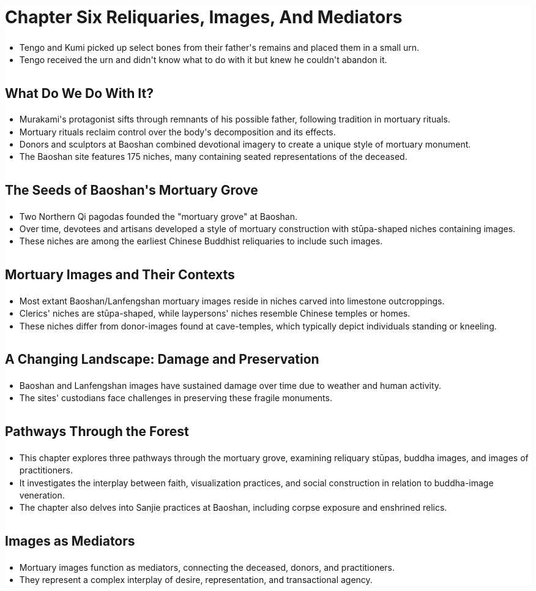 # Chapter Six Reliquaries, Images, And Mediators
* Tengo and Kumi picked up select bones from their father's remains and placed them in a small urn.
* Tengo received the urn and didn't know what to do with it but knew he couldn't abandon it. 




## What Do We Do With It?

* Murakami's protagonist sifts through remnants of his possible father, following tradition in mortuary rituals.
* Mortuary rituals reclaim control over the body's decomposition and its effects.
* Donors and sculptors at Baoshan combined devotional imagery to create a unique style of mortuary monument.
* The Baoshan site features 175 niches, many containing seated representations of the deceased.

## The Seeds of Baoshan's Mortuary Grove

* Two Northern Qi pagodas founded the "mortuary grove" at Baoshan.
* Over time, devotees and artisans developed a style of mortuary construction with stūpa-shaped niches containing images.
* These niches are among the earliest Chinese Buddhist reliquaries to include such images.

## Mortuary Images and Their Contexts

* Most extant Baoshan/Lanfengshan mortuary images reside in niches carved into limestone outcroppings.
* Clerics' niches are stūpa-shaped, while laypersons' niches resemble Chinese temples or homes.
* These niches differ from donor-images found at cave-temples, which typically depict individuals standing or kneeling.

## A Changing Landscape: Damage and Preservation

* Baoshan and Lanfengshan images have sustained damage over time due to weather and human activity.
* The sites' custodians face challenges in preserving these fragile monuments.


## Pathways Through the Forest

* This chapter explores three pathways through the mortuary grove, examining reliquary stūpas, buddha images, and images of practitioners.
* It investigates the interplay between faith, visualization practices, and social construction in relation to buddha-image veneration.
* The chapter also delves into Sanjie practices at Baoshan, including corpse exposure and enshrined relics.

## Images as Mediators

* Mortuary images function as mediators, connecting the deceased, donors, and practitioners.
* They represent a complex interplay of desire, representation, and transactional agency.
